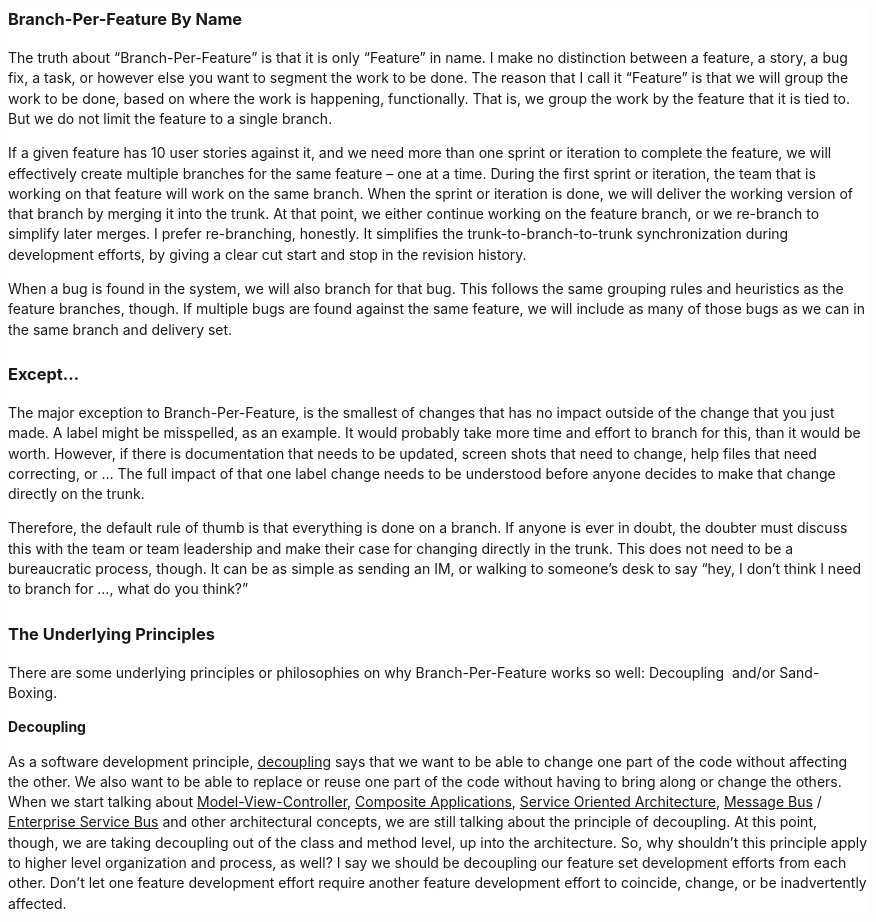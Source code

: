 ### Branch-Per-Feature By Name

The truth about “Branch-Per-Feature” is that it is only “Feature” in name. I make no distinction between a feature, a story, a bug fix, a task, or however else you want to segment the work to be done. The reason that I call it “Feature” is that we will group the work to be done, based on where the work is happening, functionally. That is, we group the work by the feature that it is tied to. But we do not limit the feature to a single branch. 

If a given feature has 10 user stories against it, and we need more than one sprint or iteration to complete the feature, we will effectively create multiple branches for the same feature – one at a time. During the first sprint or iteration, the team that is working on that feature will work on the same branch. When the sprint or iteration is done, we will deliver the working version of that branch by merging it into the trunk. At that point, we either continue working on the feature branch, or we re-branch to simplify later merges. I prefer re-branching, honestly. It simplifies the trunk-to-branch-to-trunk synchronization during development efforts, by giving a clear cut start and stop in the revision history.

When a bug is found in the system, we will also branch for that bug. This follows the same grouping rules and heuristics as the feature branches, though. If multiple bugs are found against the same feature, we will include as many of those bugs as we can in the same branch and delivery set.

### Except…

The major exception to Branch-Per-Feature, is the smallest of changes that has no impact outside of the change that you just made. A label might be misspelled, as an example. It would probably take more time and effort to branch for this, than it would be worth. However, if there is documentation that needs to be updated, screen shots that need to change, help files that need correcting, or … The full impact of that one label change needs to be understood before anyone decides to make that change directly on the trunk. 

Therefore, the default rule of thumb is that everything is done on a branch. If anyone is ever in doubt, the doubter must discuss this with the team or team leadership and make their case for changing directly in the trunk. This does not need to be a bureaucratic process, though. It can be as simple as sending an IM, or walking to someone’s desk to say “hey, I don’t think I need to branch for …, what do you think?”

### The Underlying Principles

There are some underlying principles or philosophies on why Branch-Per-Feature works so well: Decoupling&#160; and/or Sand-Boxing. 

**Decoupling**

As a software development principle, [decoupling](http://en.wikipedia.org/wiki/Decoupling) says that we want to be able to change one part of the code without affecting the other. We also want to be able to replace or reuse one part of the code without having to bring along or change the others. When we start talking about [Model-View-Controller](http://en.wikipedia.org/wiki/Model_view_controller), [Composite Applications](http://en.wikipedia.org/wiki/Composite_application), [Service Oriented Architecture](http://en.wikipedia.org/wiki/Service-oriented_architecture), [Message Bus](http://en.wikipedia.org/wiki/Message_Bus) / [Enterprise Service Bus](http://en.wikipedia.org/wiki/Enterprise_service_bus) and other architectural concepts, we are still talking about the principle of decoupling. At this point, though, we are taking decoupling out of the class and method level, up into the architecture. So, why shouldn’t this principle apply to higher level organization and process, as well? I say we should be decoupling our feature set development efforts from each other. Don’t let one feature development effort require another feature development effort to coincide, change, or be inadvertently affected. 
